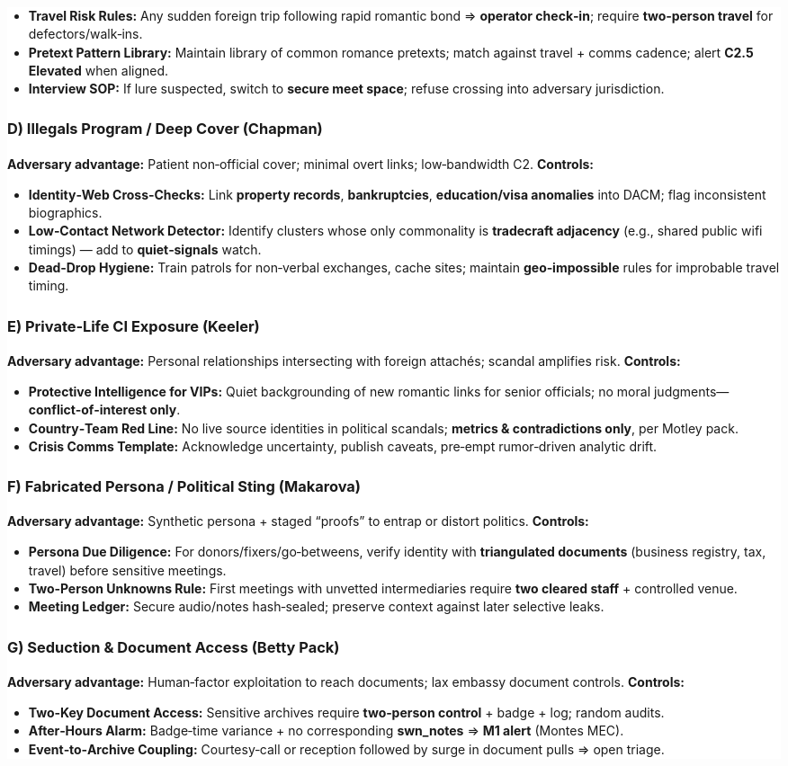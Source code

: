 - **Travel Risk Rules:** Any sudden foreign trip following rapid romantic bond ⇒ **operator check‑in**; require **two‑person travel** for defectors/walk‑ins.
- **Pretext Pattern Library:** Maintain library of common romance pretexts; match against travel + comms cadence; alert **C2.5 Elevated** when aligned.
- **Interview SOP:** If lure suspected, switch to **secure meet space**; refuse crossing into adversary jurisdiction.

### D) Illegals Program / Deep Cover (Chapman)

**Adversary advantage:** Patient non‑official cover; minimal overt links; low‑bandwidth C2.
**Controls:**

- **Identity‑Web Cross‑Checks:** Link **property records**, **bankruptcies**, **education/visa anomalies** into DACM; flag inconsistent biographics.
- **Low‑Contact Network Detector:** Identify clusters whose only commonality is **tradecraft adjacency** (e.g., shared public wifi timings) — add to **quiet‑signals** watch.
- **Dead‑Drop Hygiene:** Train patrols for non‑verbal exchanges, cache sites; maintain **geo‑impossible** rules for improbable travel timing.

### E) Private‑Life CI Exposure (Keeler)

**Adversary advantage:** Personal relationships intersecting with foreign attachés; scandal amplifies risk.
**Controls:**

- **Protective Intelligence for VIPs:** Quiet backgrounding of new romantic links for senior officials; no moral judgments—**conflict‑of‑interest only**.
- **Country‑Team Red Line:** No live source identities in political scandals; **metrics & contradictions only**, per Motley pack.
- **Crisis Comms Template:** Acknowledge uncertainty, publish caveats, pre‑empt rumor‑driven analytic drift.

### F) Fabricated Persona / Political Sting (Makarova)

**Adversary advantage:** Synthetic persona + staged “proofs” to entrap or distort politics.
**Controls:**

- **Persona Due Diligence:** For donors/fixers/go‑betweens, verify identity with **triangulated documents** (business registry, tax, travel) before sensitive meetings.
- **Two‑Person Unknowns Rule:** First meetings with unvetted intermediaries require **two cleared staff** + controlled venue.
- **Meeting Ledger:** Secure audio/notes hash‑sealed; preserve context against later selective leaks.

### G) Seduction & Document Access (Betty Pack)

**Adversary advantage:** Human‑factor exploitation to reach documents; lax embassy document controls.
**Controls:**

- **Two‑Key Document Access:** Sensitive archives require **two‑person control** + badge + log; random audits.
- **After‑Hours Alarm:** Badge‑time variance + no corresponding **swn_notes** ⇒ **M1 alert** (Montes MEC).
- **Event‑to‑Archive Coupling:** Courtesy‑call or reception followed by surge in document pulls ⇒ open triage.
